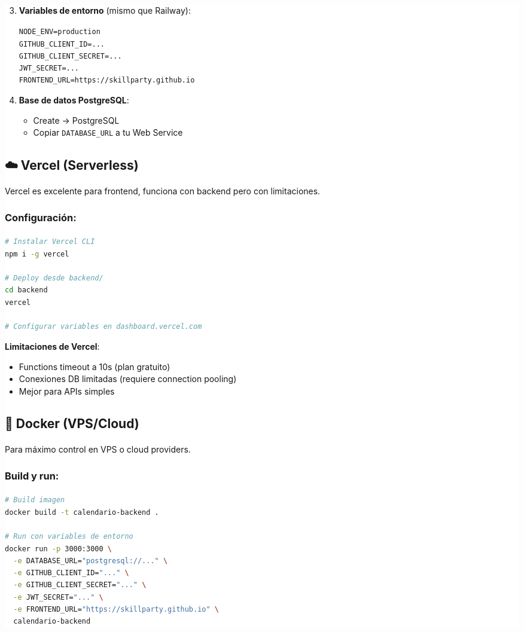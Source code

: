 3. **Variables de entorno** (mismo que Railway):
   ```
   NODE_ENV=production
   GITHUB_CLIENT_ID=...
   GITHUB_CLIENT_SECRET=...
   JWT_SECRET=...
   FRONTEND_URL=https://skillparty.github.io
   ```

4. **Base de datos PostgreSQL**:
   - Create → PostgreSQL
   - Copiar `DATABASE_URL` a tu Web Service

## ☁️ Vercel (Serverless)

Vercel es excelente para frontend, funciona con backend pero con limitaciones.

### Configuración:

```bash
# Instalar Vercel CLI
npm i -g vercel

# Deploy desde backend/
cd backend
vercel

# Configurar variables en dashboard.vercel.com
```

**Limitaciones de Vercel**:
- Functions timeout a 10s (plan gratuito)
- Conexiones DB limitadas (requiere connection pooling)
- Mejor para APIs simples

## 🐳 Docker (VPS/Cloud)

Para máximo control en VPS o cloud providers.

### Build y run:

```bash
# Build imagen
docker build -t calendario-backend .

# Run con variables de entorno
docker run -p 3000:3000 \
  -e DATABASE_URL="postgresql://..." \
  -e GITHUB_CLIENT_ID="..." \
  -e GITHUB_CLIENT_SECRET="..." \
  -e JWT_SECRET="..." \
  -e FRONTEND_URL="https://skillparty.github.io" \
  calendario-backend
```
